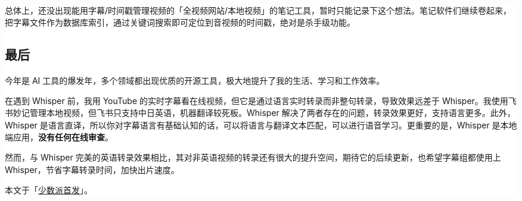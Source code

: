 总体上，还没出现能用字幕/时间戳管理视频的「全视频网站/本地视频」的笔记工具，暂时只能记录下这个想法。笔记软件们继续卷起来，把字幕文件作为数据库索引，通过关键词搜索即可定位到音视频的时间戳，绝对是杀手级功能。

## 最后

今年是 AI 工具的爆发年，多个领域都出现优质的开源工具，极大地提升了我的生活、学习和工作效率。

在遇到 Whisper 前，我用 YouTube 的实时字幕看在线视频，但它是通过语言实时转录而非整句转录，导致效果远差于 Whisper。我使用飞书妙记管理本地视频，但飞书只支持中日英语，机器翻译较死板。Whisper 解决了两者存在的问题，转录效果更好，支持语言更多。此外，Whisper 是语言直译，所以你对字幕语言有基础认知的话，可以将语言与翻译文本匹配，可以进行语音学习。更重要的是，Whisper 是本地端应用，**没有任何在线审查**。

然而，与 Whisper 完美的英语转录效果相比，其对非英语视频的转录还有很大的提升空间，期待它的后续更新，也希望字幕组都使用上 Whisper，节省字幕转录时间，加快出片速度。

本文于「[少数派首发](https://sspai.com/post/76899)」。
